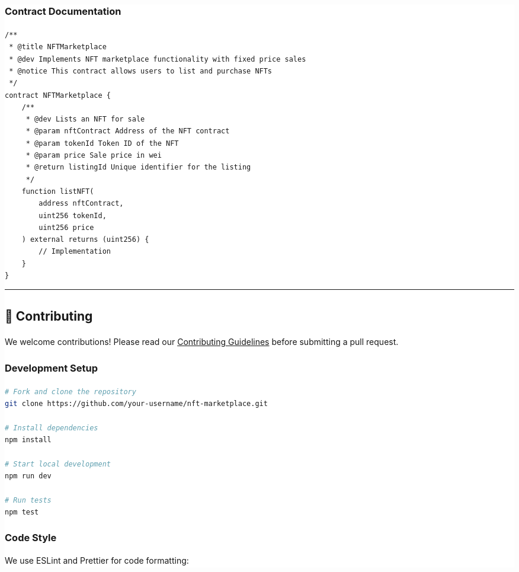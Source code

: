 ### Contract Documentation

```solidity
/**
 * @title NFTMarketplace
 * @dev Implements NFT marketplace functionality with fixed price sales
 * @notice This contract allows users to list and purchase NFTs
 */
contract NFTMarketplace {
    /**
     * @dev Lists an NFT for sale
     * @param nftContract Address of the NFT contract
     * @param tokenId Token ID of the NFT
     * @param price Sale price in wei
     * @return listingId Unique identifier for the listing
     */
    function listNFT(
        address nftContract, 
        uint256 tokenId, 
        uint256 price
    ) external returns (uint256) {
        // Implementation
    }
}
```

---

## 🤝 Contributing

We welcome contributions! Please read our [Contributing Guidelines](CONTRIBUTING.md) before submitting a pull request.

### Development Setup

```bash
# Fork and clone the repository
git clone https://github.com/your-username/nft-marketplace.git

# Install dependencies
npm install

# Start local development
npm run dev

# Run tests
npm test
```

### Code Style

We use ESLint and Prettier for code formatting:
